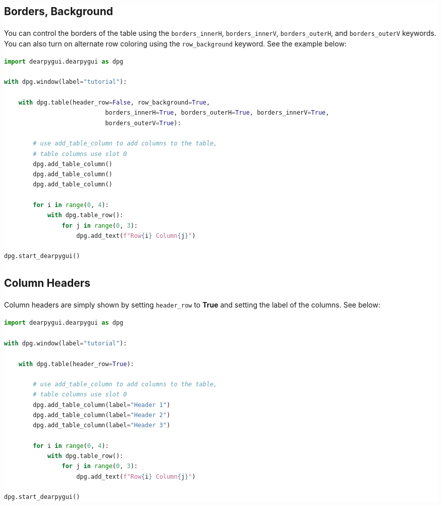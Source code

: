 ## Borders, Background
You can control the borders of the table using the `borders_innerH`, `borders_innerV`, `borders_outerH`, and `borders_outerV` keywords. You can also turn on alternate row coloring using the `row_background` keyword. See the example below:
```python
import dearpygui.dearpygui as dpg

with dpg.window(label="tutorial"):

    with dpg.table(header_row=False, row_background=True,
                            borders_innerH=True, borders_outerH=True, borders_innerV=True,
                            borders_outerV=True):

        # use add_table_column to add columns to the table,
        # table columns use slot 0
        dpg.add_table_column()
        dpg.add_table_column()
        dpg.add_table_column()

        for i in range(0, 4):
            with dpg.table_row():
                for j in range(0, 3):
                    dpg.add_text(f"Row{i} Column{j}")

dpg.start_dearpygui()

```

## Column Headers
Column headers are simply shown by setting `header_row` to **True** and setting the label of the columns. See below:
```python
import dearpygui.dearpygui as dpg

with dpg.window(label="tutorial"):

    with dpg.table(header_row=True):

        # use add_table_column to add columns to the table,
        # table columns use slot 0
        dpg.add_table_column(label="Header 1")
        dpg.add_table_column(label="Header 2")
        dpg.add_table_column(label="Header 3")

        for i in range(0, 4):
            with dpg.table_row():
                for j in range(0, 3):
                    dpg.add_text(f"Row{i} Column{j}")

dpg.start_dearpygui()

```
